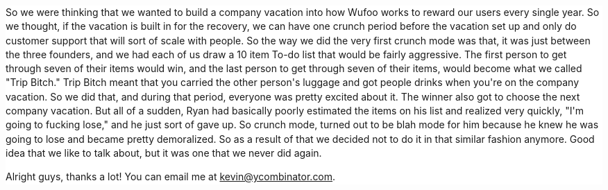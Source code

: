 So we were thinking that we wanted to build a company vacation into how Wufoo works to reward our users every single year. So we thought, if the vacation is built in for the recovery, we can have one crunch period before the vacation set up and only do customer support that will sort of scale with people. So the way we did the very first crunch mode was that, it was just between the three founders, and we had each of us draw a 10 item To-do list that would be fairly aggressive. The first person to get through seven of their items would win, and the last person to get through seven of their items, would become what we called "Trip Bitch." Trip Bitch meant that you carried the other person's luggage and got people drinks when you're on the company vacation. So we did that, and during that period, everyone was pretty excited about it. The winner also got to choose the next company vacation. But all of a sudden, Ryan had basically poorly estimated the items on his list and realized very quickly, "I'm going to fucking lose," and he just sort of gave up. So crunch mode, turned out to be blah mode for him because he knew he was going to lose and became pretty demoralized. So as a result of that we decided not to do it in that similar fashion anymore. Good idea that we like to talk about, but it was one that we never did again.

Alright guys, thanks a lot! You can email me at kevin@ycombinator.com.




